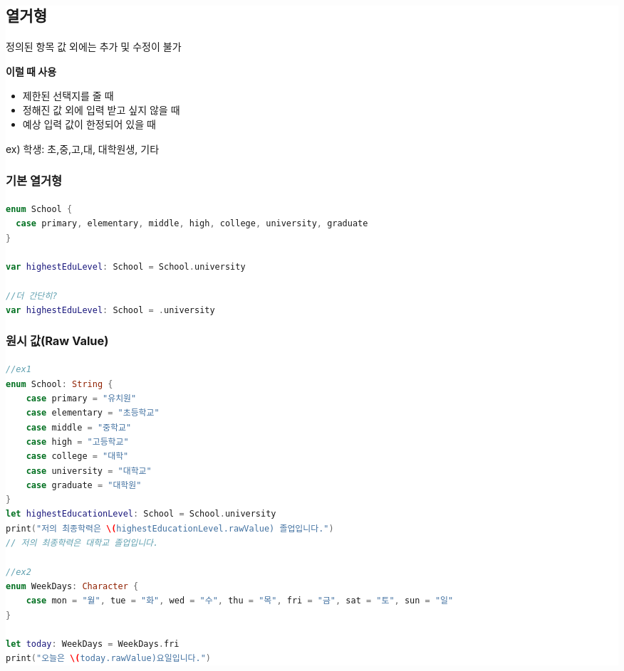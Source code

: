 



## 열거형

정의된 항목 값 외에는 추가 및 수정이 불가

**이럴 때 사용**

- 제한된 선택지를 줄 때
- 정해진 값 외에 입력 받고 싶지 않을 때
- 예상 입력 값이 한정되어 있을 때

ex) 학생: 초,중,고,대, 대학원생, 기타



### 기본 열거형

```swift
enum School {
  case primary, elementary, middle, high, college, university, graduate
}

var highestEduLevel: School = School.university

//더 간단히?
var highestEduLevel: School = .university
```

 

### 원시 값(Raw Value)

```swift
//ex1
enum School: String {
    case primary = "유치원"
    case elementary = "초등학교"
    case middle = "중학교"
    case high = "고등학교"
    case college = "대학"
    case university = "대학교"
    case graduate = "대학원"
}
let highestEducationLevel: School = School.university
print("저의 최종학력은 \(highestEducationLevel.rawValue) 졸업입니다.")
// 저의 최종학력은 대학교 졸업입니다.

//ex2
enum WeekDays: Character {
    case mon = "월", tue = "화", wed = "수", thu = "목", fri = "금", sat = "토", sun = "일"
}

let today: WeekDays = WeekDays.fri
print("오늘은 \(today.rawValue)요일입니다.")	
```
